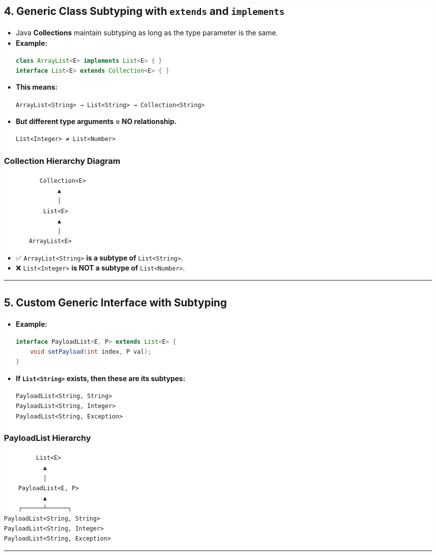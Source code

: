
## **4. Generic Class Subtyping with `extends` and `implements`**
- Java **Collections** maintain subtyping as long as the type parameter is the same.
- **Example:**
  ```java
  class ArrayList<E> implements List<E> { }
  interface List<E> extends Collection<E> { }
  ```
- **This means:**
  ```
  ArrayList<String> → List<String> → Collection<String>
  ```
- **But different type arguments = NO relationship.**
  ```
  List<Integer> ≠ List<Number>
  ```

### **Collection Hierarchy Diagram**
```
          Collection<E>
               ▲
               │
           List<E>
               ▲
               │
       ArrayList<E>
```
- ✅ `ArrayList<String>` **is a subtype of** `List<String>`.  
- ❌ `List<Integer>` **is NOT a subtype of** `List<Number>`.

---

## **5. Custom Generic Interface with Subtyping**
- **Example:**
  ```java
  interface PayloadList<E, P> extends List<E> {
      void setPayload(int index, P val);
  }
  ```
- **If `List<String>` exists, then these are its subtypes:**
  ```
  PayloadList<String, String>
  PayloadList<String, Integer>
  PayloadList<String, Exception>
  ```

### **PayloadList Hierarchy**
```
         List<E>
           ▲
           │
    PayloadList<E, P>
           ▲
    ┌──────┴──────┐
PayloadList<String, String>  
PayloadList<String, Integer>  
PayloadList<String, Exception>
```

---
